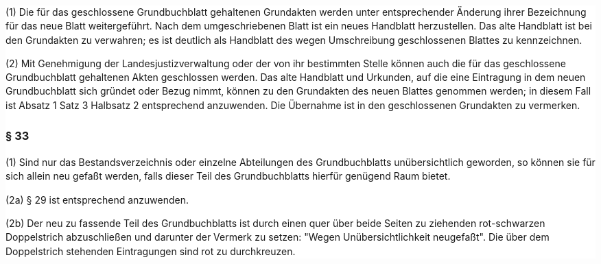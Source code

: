 <div class="jurAbsatz">

(1) Die für das geschlossene Grundbuchblatt gehaltenen Grundakten werden
unter entsprechender Änderung ihrer Bezeichnung für das neue Blatt
weitergeführt. Nach dem umgeschriebenen Blatt ist ein neues Handblatt
herzustellen. Das alte Handblatt ist bei den Grundakten zu verwahren; es
ist deutlich als Handblatt des wegen Umschreibung geschlossenen Blattes
zu kennzeichnen.

</div>

<div class="jurAbsatz">

(2) Mit Genehmigung der Landesjustizverwaltung oder der von ihr
bestimmten Stelle können auch die für das geschlossene Grundbuchblatt
gehaltenen Akten geschlossen werden. Das alte Handblatt und Urkunden,
auf die eine Eintragung in dem neuen Grundbuchblatt sich gründet oder
Bezug nimmt, können zu den Grundakten des neuen Blattes genommen werden;
in diesem Fall ist Absatz 1 Satz 3 Halbsatz 2 entsprechend anzuwenden.
Die Übernahme ist in den geschlossenen Grundakten zu vermerken.

</div>

</div>

</div>

</div>

<span id="BJNR706370935BJNE005102307.html"></span>

### § 33  

<div>

<div class="jnhtml">

<div>

<div class="jurAbsatz">

(1) Sind nur das Bestandsverzeichnis oder einzelne Abteilungen des
Grundbuchblatts unübersichtlich geworden, so können sie für sich allein
neu gefaßt werden, falls dieser Teil des Grundbuchblatts hierfür
genügend Raum bietet.

</div>

<div class="jurAbsatz">

(2a) § 29 ist entsprechend anzuwenden.

</div>

<div class="jurAbsatz">

(2b) Der neu zu fassende Teil des Grundbuchblatts ist durch einen quer
über beide Seiten zu ziehenden rot-schwarzen Doppelstrich abzuschließen
und darunter der Vermerk zu setzen: "Wegen Unübersichtlichkeit
neugefaßt". Die über dem Doppelstrich stehenden Eintragungen sind rot
zu durchkreuzen.
